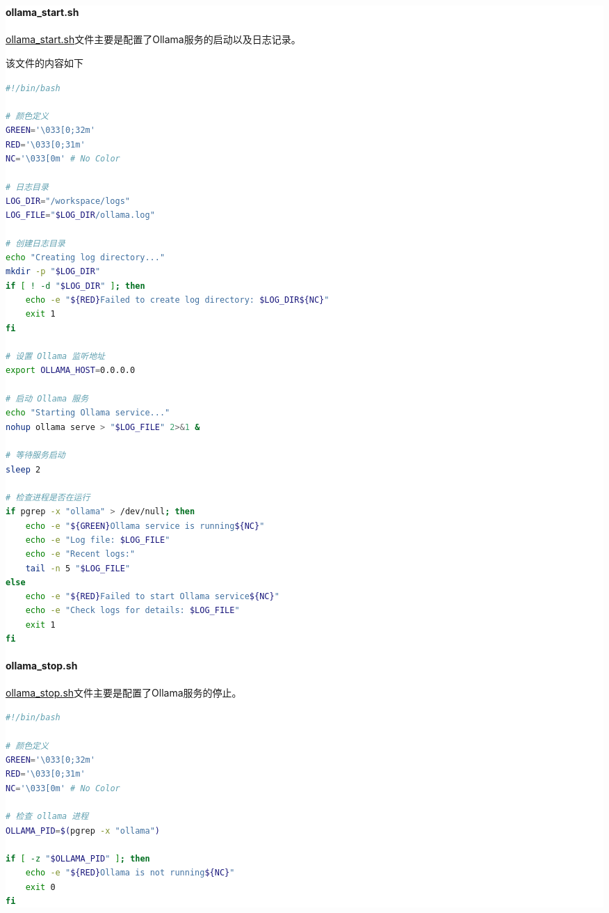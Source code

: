 #### ollama_start.sh
[ollama_start.sh](tools/ollama_start.sh)文件主要是配置了Ollama服务的启动以及日志记录。

该文件的内容如下
```sh
#!/bin/bash

# 颜色定义
GREEN='\033[0;32m'
RED='\033[0;31m'
NC='\033[0m' # No Color

# 日志目录
LOG_DIR="/workspace/logs"
LOG_FILE="$LOG_DIR/ollama.log"

# 创建日志目录
echo "Creating log directory..."
mkdir -p "$LOG_DIR"
if [ ! -d "$LOG_DIR" ]; then
    echo -e "${RED}Failed to create log directory: $LOG_DIR${NC}"
    exit 1
fi

# 设置 Ollama 监听地址
export OLLAMA_HOST=0.0.0.0

# 启动 Ollama 服务
echo "Starting Ollama service..."
nohup ollama serve > "$LOG_FILE" 2>&1 &

# 等待服务启动
sleep 2

# 检查进程是否在运行
if pgrep -x "ollama" > /dev/null; then
    echo -e "${GREEN}Ollama service is running${NC}"
    echo -e "Log file: $LOG_FILE"
    echo -e "Recent logs:"
    tail -n 5 "$LOG_FILE"
else
    echo -e "${RED}Failed to start Ollama service${NC}"
    echo -e "Check logs for details: $LOG_FILE"
    exit 1
fi
```

####  ollama_stop.sh
[ollama_stop.sh](tools/ollama_stop.sh)文件主要是配置了Ollama服务的停止。
```sh
#!/bin/bash

# 颜色定义
GREEN='\033[0;32m'
RED='\033[0;31m'
NC='\033[0m' # No Color

# 检查 ollama 进程
OLLAMA_PID=$(pgrep -x "ollama")

if [ -z "$OLLAMA_PID" ]; then
    echo -e "${RED}Ollama is not running${NC}"
    exit 0
fi
```